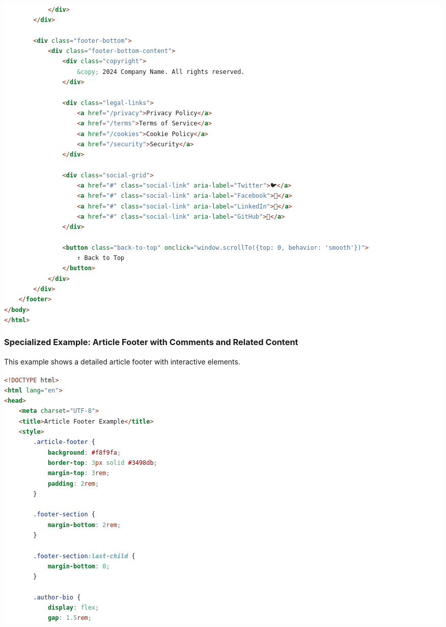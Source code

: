 ```html
            </div>
        </div>
        
        <div class="footer-bottom">
            <div class="footer-bottom-content">
                <div class="copyright">
                    &copy; 2024 Company Name. All rights reserved.
                </div>
                
                <div class="legal-links">
                    <a href="/privacy">Privacy Policy</a>
                    <a href="/terms">Terms of Service</a>
                    <a href="/cookies">Cookie Policy</a>
                    <a href="/security">Security</a>
                </div>
                
                <div class="social-grid">
                    <a href="#" class="social-link" aria-label="Twitter">🐦</a>
                    <a href="#" class="social-link" aria-label="Facebook">📘</a>
                    <a href="#" class="social-link" aria-label="LinkedIn">💼</a>
                    <a href="#" class="social-link" aria-label="GitHub">🐙</a>
                </div>
                
                <button class="back-to-top" onclick="window.scrollTo({top: 0, behavior: 'smooth'})">
                    ↑ Back to Top
                </button>
            </div>
        </div>
    </footer>
</body>
</html>
```

### Specialized Example: Article Footer with Comments and Related Content

This example shows a detailed article footer with interactive elements.

```html
<!DOCTYPE html>
<html lang="en">
<head>
    <meta charset="UTF-8">
    <title>Article Footer Example</title>
    <style>
        .article-footer {
            background: #f8f9fa;
            border-top: 3px solid #3498db;
            margin-top: 3rem;
            padding: 2rem;
        }
        
        .footer-section {
            margin-bottom: 2rem;
        }
        
        .footer-section:last-child {
            margin-bottom: 0;
        }
        
        .author-bio {
            display: flex;
            gap: 1.5rem;
```